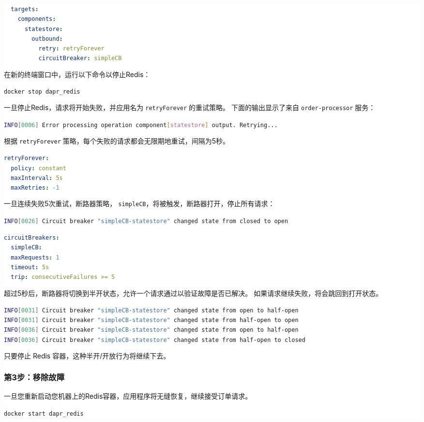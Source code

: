 ```yaml
  targets:
    components:
      statestore:
        outbound:
          retry: retryForever
          circuitBreaker: simpleCB
```

在新的终端窗口中，运行以下命令以停止Redis：

```bash
docker stop dapr_redis
```

一旦停止Redis，请求将开始失败，并应用名为 `retryForever` 的重试策略。 下面的输出显示了来自 `order-processor` 服务：

```bash
INFO[0006] Error processing operation component[statestore] output. Retrying...
```

根据 `retryForever` 策略，每个失败的请求都会无限期地重试，间隔为5秒。

```yaml
retryForever:
  policy: constant
  maxInterval: 5s
  maxRetries: -1 
```

一旦连续失败5次重试，断路器策略， `simpleCB`，将被触发，断路器打开，停止所有请求：

```bash
INFO[0026] Circuit breaker "simpleCB-statestore" changed state from closed to open
```

```yaml
circuitBreakers:
  simpleCB:
  maxRequests: 1
  timeout: 5s 
  trip: consecutiveFailures >= 5
```

超过5秒后，断路器将切换到半开状态，允许一个请求通过以验证故障是否已解决。 如果请求继续失败，将会跳回到打开状态。

```bash
INFO[0031] Circuit breaker "simpleCB-statestore" changed state from open to half-open  
INFO[0031] Circuit breaker "simpleCB-statestore" changed state from half-open to open 
INFO[0036] Circuit breaker "simpleCB-statestore" changed state from open to half-open  
INFO[0036] Circuit breaker "simpleCB-statestore" changed state from half-open to closed  
```

只要停止 Redis 容器，这种半开/开放行为将继续下去。

### 第3步：移除故障

一旦您重新启动您机器上的Redis容器，应用程序将无缝恢复，继续接受订单请求。

```bash
docker start dapr_redis
```
